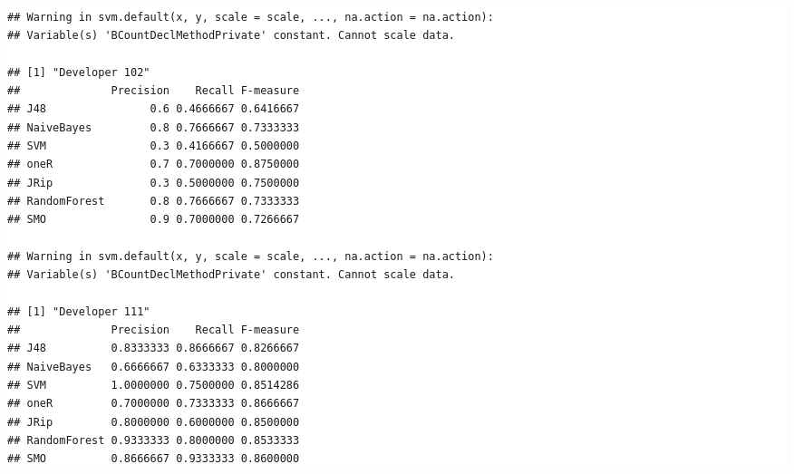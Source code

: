     ## Warning in svm.default(x, y, scale = scale, ..., na.action = na.action):
    ## Variable(s) 'BCountDeclMethodPrivate' constant. Cannot scale data.

    ## [1] "Developer 102"
    ##              Precision    Recall F-measure
    ## J48                0.6 0.4666667 0.6416667
    ## NaiveBayes         0.8 0.7666667 0.7333333
    ## SVM                0.3 0.4166667 0.5000000
    ## oneR               0.7 0.7000000 0.8750000
    ## JRip               0.3 0.5000000 0.7500000
    ## RandomForest       0.8 0.7666667 0.7333333
    ## SMO                0.9 0.7000000 0.7266667

    ## Warning in svm.default(x, y, scale = scale, ..., na.action = na.action):
    ## Variable(s) 'BCountDeclMethodPrivate' constant. Cannot scale data.

    ## [1] "Developer 111"
    ##              Precision    Recall F-measure
    ## J48          0.8333333 0.8666667 0.8266667
    ## NaiveBayes   0.6666667 0.6333333 0.8000000
    ## SVM          1.0000000 0.7500000 0.8514286
    ## oneR         0.7000000 0.7333333 0.8666667
    ## JRip         0.8000000 0.6000000 0.8500000
    ## RandomForest 0.9333333 0.8000000 0.8533333
    ## SMO          0.8666667 0.9333333 0.8600000

